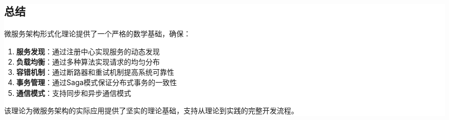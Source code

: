 ## 总结

微服务架构形式化理论提供了一个严格的数学基础，确保：

1. **服务发现**：通过注册中心实现服务的动态发现
2. **负载均衡**：通过多种算法实现请求的均匀分布
3. **容错机制**：通过断路器和重试机制提高系统可靠性
4. **事务管理**：通过Saga模式保证分布式事务的一致性
5. **通信模式**：支持同步和异步通信模式

该理论为微服务架构的实际应用提供了坚实的理论基础，支持从理论到实践的完整开发流程。 